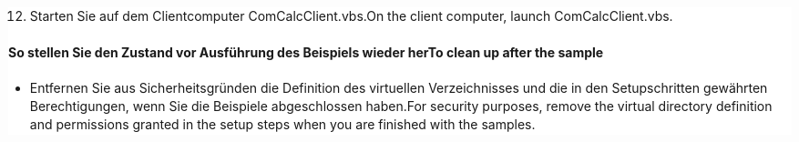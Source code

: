 12. <span data-ttu-id="98649-212">Starten Sie auf dem Clientcomputer ComCalcClient.vbs.</span><span class="sxs-lookup"><span data-stu-id="98649-212">On the client computer, launch ComCalcClient.vbs.</span></span>  
  
#### <a name="to-clean-up-after-the-sample"></a><span data-ttu-id="98649-213">So stellen Sie den Zustand vor Ausführung des Beispiels wieder her</span><span class="sxs-lookup"><span data-stu-id="98649-213">To clean up after the sample</span></span>  
  
- <span data-ttu-id="98649-214">Entfernen Sie aus Sicherheitsgründen die Definition des virtuellen Verzeichnisses und die in den Setupschritten gewährten Berechtigungen, wenn Sie die Beispiele abgeschlossen haben.</span><span class="sxs-lookup"><span data-stu-id="98649-214">For security purposes, remove the virtual directory definition and permissions granted in the setup steps when you are finished with the samples.</span></span>
